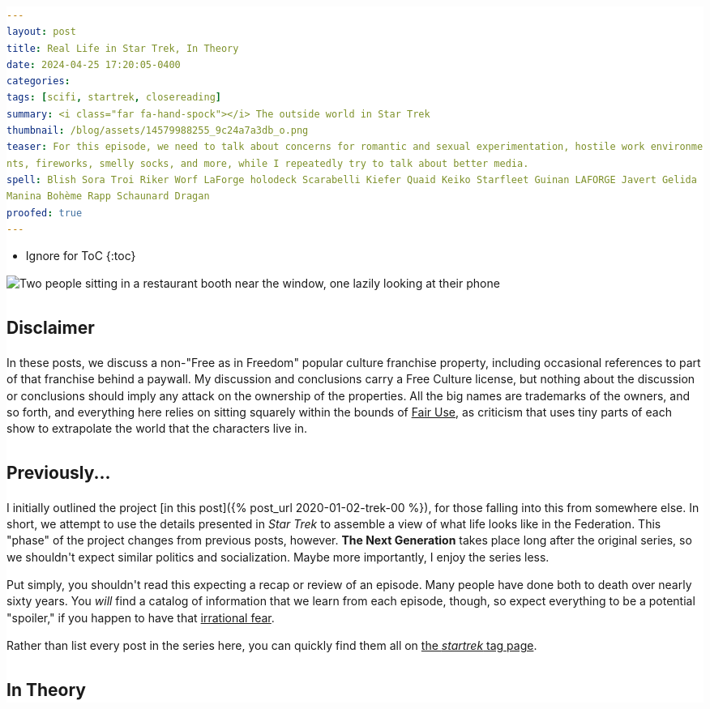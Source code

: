 ```yaml
---
layout: post
title: Real Life in Star Trek, In Theory
date: 2024-04-25 17:20:05-0400
categories:
tags: [scifi, startrek, closereading]
summary: <i class="far fa-hand-spock"></i> The outside world in Star Trek
thumbnail: /blog/assets/14579988255_9c24a7a3db_o.png
teaser: For this episode, we need to talk about concerns for romantic and sexual experimentation, hostile work environments, fireworks, smelly socks, and more, while I repeatedly try to talk about better media.
spell: Blish Sora Troi Riker Worf LaForge holodeck Scarabelli Kiefer Quaid Keiko Starfleet Guinan LAFORGE Javert Gelida Manina Bohème Rapp Schaunard Dragan
proofed: true
---
```


* Ignore for ToC
{:toc}

![Two people sitting in a restaurant booth near the window, one lazily looking at their phone](/blog/assets/14579988255_9c24a7a3db_o.png "I feel you, lefty.  This episode gives me that exact I-could-have-done-anything-else-with-my-hour feeling...")

## Disclaimer

In these posts, we discuss a non-"Free as in Freedom" popular culture franchise property, including occasional references to part of that franchise behind a paywall.  My discussion and conclusions carry a Free Culture license, but nothing about the discussion or conclusions should imply any attack on the ownership of the properties.  All the big names are trademarks of the owners, and so forth, and everything here relies on sitting squarely within the bounds of [Fair Use](https://en.wikipedia.org/wiki/Fair_use), as criticism that uses tiny parts of each show to extrapolate the world that the characters live in.

## Previously...

I initially outlined the project [in this post]({% post_url 2020-01-02-trek-00 %}), for those falling into this from somewhere else.  In short, we attempt to use the details presented in *Star Trek* to assemble a view of what life looks like in the Federation.  This "phase" of the project changes from previous posts, however.  **The Next Generation** takes place long after the original series, so we shouldn't expect similar politics and socialization.  Maybe more importantly, I enjoy the series less.

Put simply, you shouldn't read this expecting a recap or review of an episode.  Many people have done both to death over nearly sixty years.  You *will* find a catalog of information that we learn from each episode, though, so expect everything to be a potential "spoiler," if you happen to have that [irrational fear](https://www.theguardian.com/books/booksblog/2011/aug/17/spoilers-enhance-enjoyment-psychologists).

Rather than list every post in the series here, you can quickly find them all on [the *startrek* tag page](/blog/tag/startrek/).

## In Theory
